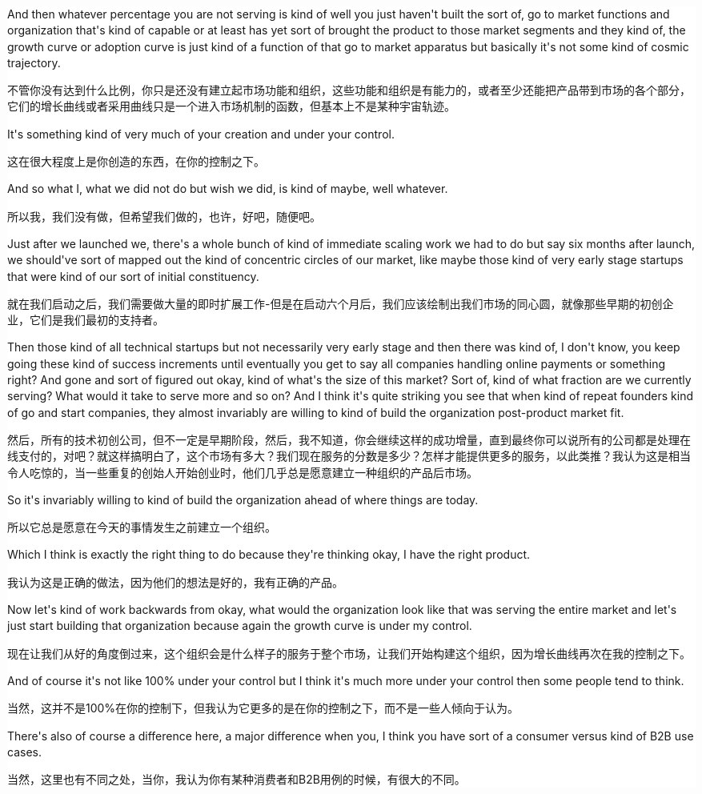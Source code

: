 And then whatever percentage you are not serving is kind of well you just haven't built the sort of, go to market functions and organization that's kind of capable or at least has yet sort of brought the product to those market segments and they kind of, the growth curve or adoption curve is just kind of a function of that go to market apparatus but basically it's not some kind of cosmic trajectory.

不管你没有达到什么比例，你只是还没有建立起市场功能和组织，这些功能和组织是有能力的，或者至少还能把产品带到市场的各个部分，它们的增长曲线或者采用曲线只是一个进入市场机制的函数，但基本上不是某种宇宙轨迹。

It's something kind of very much of your creation and under your control.

这在很大程度上是你创造的东西，在你的控制之下。

And so what I, what we did not do but wish we did, is kind of maybe, well whatever.

所以我，我们没有做，但希望我们做的，也许，好吧，随便吧。

Just after we launched we, there's a whole bunch of kind of immediate scaling work we had to do but say six months after launch, we should've sort of mapped out the kind of concentric circles of our market, like maybe those kind of very early stage startups that were kind of our sort of initial constituency.

就在我们启动之后，我们需要做大量的即时扩展工作-但是在启动六个月后，我们应该绘制出我们市场的同心圆，就像那些早期的初创企业，它们是我们最初的支持者。

Then those kind of all technical startups but not necessarily very early stage and then there was kind of, I don't know, you keep going these kind of success increments until eventually you get to say all companies handling online payments or something right? And gone and sort of figured out okay, kind of what's the size of this market? Sort of, kind of what fraction are we currently serving? What would it take to serve more and so on? And I think it's quite striking you see that when kind of repeat founders kind of go and start companies, they almost invariably are willing to kind of build the organization post-product market fit.

然后，所有的技术初创公司，但不一定是早期阶段，然后，我不知道，你会继续这样的成功增量，直到最终你可以说所有的公司都是处理在线支付的，对吧？就这样搞明白了，这个市场有多大？我们现在服务的分数是多少？怎样才能提供更多的服务，以此类推？我认为这是相当令人吃惊的，当一些重复的创始人开始创业时，他们几乎总是愿意建立一种组织的产品后市场。

So it's invariably willing to kind of build the organization ahead of where things are today.

所以它总是愿意在今天的事情发生之前建立一个组织。

Which I think is exactly the right thing to do because they're thinking okay, I have the right product.

我认为这是正确的做法，因为他们的想法是好的，我有正确的产品。

Now let's kind of work backwards from okay, what would the organization look like that was serving the entire market and let's just start building that organization because again the growth curve is under my control.

现在让我们从好的角度倒过来，这个组织会是什么样子的服务于整个市场，让我们开始构建这个组织，因为增长曲线再次在我的控制之下。

And of course it's not like 100% under your control but I think it's much more under your control then some people tend to think.

当然，这并不是100%在你的控制下，但我认为它更多的是在你的控制之下，而不是一些人倾向于认为。

There's also of course a difference here, a major difference when you, I think you have sort of a consumer versus kind of B2B use cases.

当然，这里也有不同之处，当你，我认为你有某种消费者和B2B用例的时候，有很大的不同。

